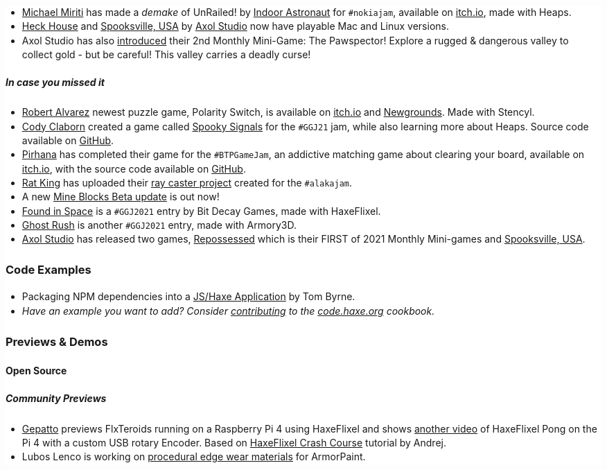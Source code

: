 - [Michael Miriti](https://twitter.com/michael_miriti/status/1359502648999829504) has made a _demake_ of UnRailed! by [Indoor Astronaut](https://twitter.com/IndoorAstronaut/) for `#nokiajam`, available on [itch.io](https://twitter.com/michael_miriti/status/1359502648999829504), made with Heaps.
- [Heck House](https://axolstudio.itch.io/heck-house) and [Spooksville, USA](https://axolstudio.itch.io/spooksville-usa) by [Axol Studio](https://twitter.com/AxolStudio/status/1357691354655121411) now have playable Mac and Linux versions.
- Axol Studio has also [introduced](https://twitter.com/AxolStudio/status/1359185038449856520) their 2nd Monthly Mini-Game: The Pawspector! Explore a rugged & dangerous valley to collect gold - but be careful! This valley carries a deadly curse!

##### _In case you missed it_

- [Robert Alvarez](https://twitter.com/Rob1221dev/status/1356318103861391360) newest puzzle game, Polarity Switch, is available on [itch.io](https://rob1221.itch.io/polarity-switch) and [Newgrounds](https://www.newgrounds.com/portal/view/779639). Made with Stencyl.
- [Cody Claborn](https://twitter.com/Cxsquared/status/1356676444248813572) created a game called [Spooky Signals](https://globalgamejam.org/2021/games/spooky-signals-6) for the `#GGJ21` jam, while also learning more about Heaps. Source code available on [GitHub](https://github.com/cxsquared/GG2021_SpookySignals).
- [Pirhana](https://twitter.com/Pirhana27820112/status/1356246674281287687) has completed their game for the `#BTPGameJam`, an addictive matching game about clearing your board, available on [itch.io](https://pirhanalab.itch.io/shop-n-stones), with the source code available on [GitHub](https://github.com/ChristopheBessette/ShopNStones/tree/main).
- [Rat King](https://twitter.com/RatKingsLair/status/1355968268905967619) has uploaded their [ray caster project](https://alakajam.com/9th-kajam/1045/rc-test/) created for the `#alakajam`.
- A new [Mine Blocks Beta update](https://twitter.com/Mine_Blocks/status/1355170576625594373) is out now!
- [Found in Space](https://bitdecaygames.itch.io/found-in-space) is a `#GGJ2021` entry by Bit Decay Games, made with HaxeFlixel.
- [Ghost Rush](https://globalgamejam.org/2021/games/ghost-rush-9) is another `#GGJ2021` entry, made with Armory3D.
- [Axol Studio](https://twitter.com/AxolStudio) has released two games, [Repossessed](https://axolstudio.itch.io/repossessed) which is their FIRST of 2021 Monthly Mini-games and [Spooksville, USA](https://axolstudio.itch.io/spooksville-usa).

### Code Examples

- Packaging NPM dependencies into a [JS/Haxe Application](https://gist.github.com/TomByrne/9495dba331ed8365b06abc1d9fa50d2d) by Tom Byrne.
- _Have an example you want to add? Consider [contributing](https://github.com/HaxeFoundation/code-cookbook#contributing-articles) to the [code.haxe.org](https://code.haxe.org/) cookbook._

### Previews & Demos

#### Open Source

##### _Community Previews_

- [Gepatto](https://twitter.com/gepatto/status/1358120319869984768) previews FlxTeroids running on a Raspberry Pi 4 using HaxeFlixel and shows [another video](https://www.youtube.com/watch?v=rR4z3xchAd8&feature=youtu.be) of HaxeFlixel Pong on the Pi 4 with a custom USB rotary Encoder. Based on [HaxeFlixel Crash Course](https://www.ohsat.com/tutorial/flixel/hf-pong/) tutorial by Andrej.
- Lubos Lenco is working on [procedural edge wear materials](https://twitter.com/luboslenco/status/1358067349182701571) for ArmorPaint.
